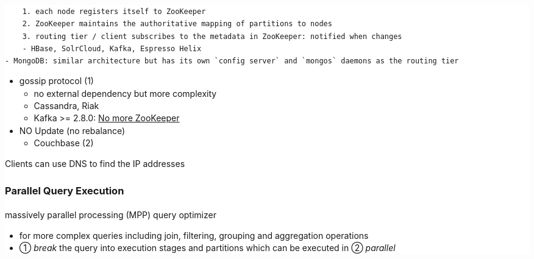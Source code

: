         1. each node registers itself to ZooKeeper
        2. ZooKeeper maintains the authoritative mapping of partitions to nodes
        3. routing tier / client subscribes to the metadata in ZooKeeper: notified when changes
        - HBase, SolrCloud, Kafka, Espresso Helix
    - MongoDB: similar architecture but has its own `config server` and `mongos` daemons as the routing tier
- gossip protocol (1)
    - no external dependency but more complexity
    - Cassandra, Riak
    - Kafka >= 2.8.0: [No more ZooKeeper](https://www.confluent.io/blog/why-replace-zookeeper-with-kafka-raft-the-log-of-all-logs/?utm_source=linkedin&utm_medium=organicsocial&utm_campaign=tm.devx_ch.bp_why-zookeeper-was-replaced-with-kraft-log-of-all-logs_content.apache-kafka)
- NO Update (no rebalance)
    - Couchbase (2)

Clients can use DNS to find the IP addresses

### Parallel Query Execution
massively parallel processing (MPP) query optimizer
- for more complex queries including join, filtering, grouping and aggregation operations
- ① *break* the query into execution stages and partitions which can be executed in ② *parallel*
